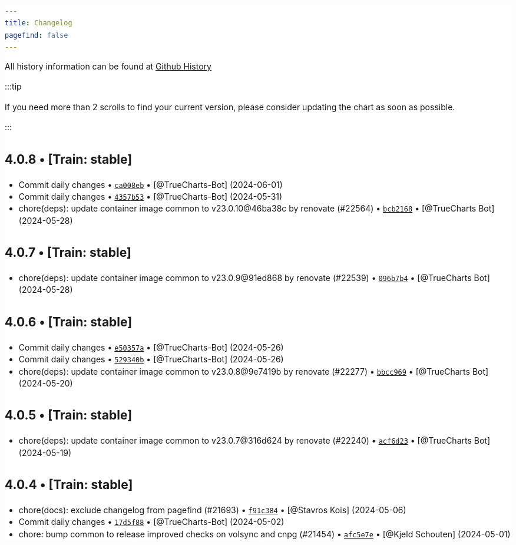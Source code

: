 ```yaml
---
title: Changelog
pagefind: false
---
```


All history information can be found at [Github History](https://github.com/truecharts/charts/commits/master/charts/stable/serpbear)

:::tip

If you need more than 2 scrolls to find your current version, please consider updating the chart as soon as possible.

:::

## 4.0.8 • [Train: stable]

- Commit daily changes • [`ca008eb`](https://github.com/truecharts/charts/commit/ca008eb2afe01c75e63679218a2f8514f756d67e) • [@TrueCharts-Bot] (2024-06-01)
- Commit daily changes • [`4357b53`](https://github.com/truecharts/charts/commit/4357b533a97aa77ffa16998ce8b568336e3892a9) • [@TrueCharts-Bot] (2024-05-31)
- chore(deps): update container image common to v23.0.10@46ba38c by renovate (#22564) • [`bcb2168`](https://github.com/truecharts/charts/commit/bcb216894443ae4d027cf9f2d89a9beb44a9adf1) • [@TrueCharts Bot] (2024-05-28)

## 4.0.7 • [Train: stable]

- chore(deps): update container image common to v23.0.9@91ed868 by renovate (#22539) • [`096b7b4`](https://github.com/truecharts/charts/commit/096b7b44ad081dece493a552bbf6bee7650a2ad7) • [@TrueCharts Bot] (2024-05-28)

## 4.0.6 • [Train: stable]

- Commit daily changes • [`e50357a`](https://github.com/truecharts/charts/commit/e50357a154422a397a11141869f0973293102e49) • [@TrueCharts-Bot] (2024-05-26)
- Commit daily changes • [`529340b`](https://github.com/truecharts/charts/commit/529340b7575e8cd6d00d2499271dc62e58a8d18d) • [@TrueCharts-Bot] (2024-05-26)
- chore(deps): update container image common to v23.0.8@9e7419b by renovate (#22277) • [`bbcc969`](https://github.com/truecharts/charts/commit/bbcc969f0ed40e5d7256d4f107db88a4c3ce5ab3) • [@TrueCharts Bot] (2024-05-20)

## 4.0.5 • [Train: stable]

- chore(deps): update container image common to v23.0.7@316d624 by renovate (#22240) • [`acf6d23`](https://github.com/truecharts/charts/commit/acf6d2329f19003839a14bd9d157dc13e23f4f8f) • [@TrueCharts Bot] (2024-05-19)

## 4.0.4 • [Train: stable]

- chore(docs): exclude changelog from pagefind (#21693) • [`f91c384`](https://github.com/truecharts/charts/commit/f91c384060835b0cff91205b8ee00de36b10d689) • [@Stavros Kois] (2024-05-06)
- Commit daily changes • [`17d5f88`](https://github.com/truecharts/charts/commit/17d5f886bfd21d2f7e021feee2657a89a9869488) • [@TrueCharts-Bot] (2024-05-02)
- chore: bump common to release improved checks on volsync and cnpg (#21454) • [`afc5e7e`](https://github.com/truecharts/charts/commit/afc5e7eafa19a1b65a13d021fedf7510b485bd13) • [@Kjeld Schouten] (2024-05-01)
